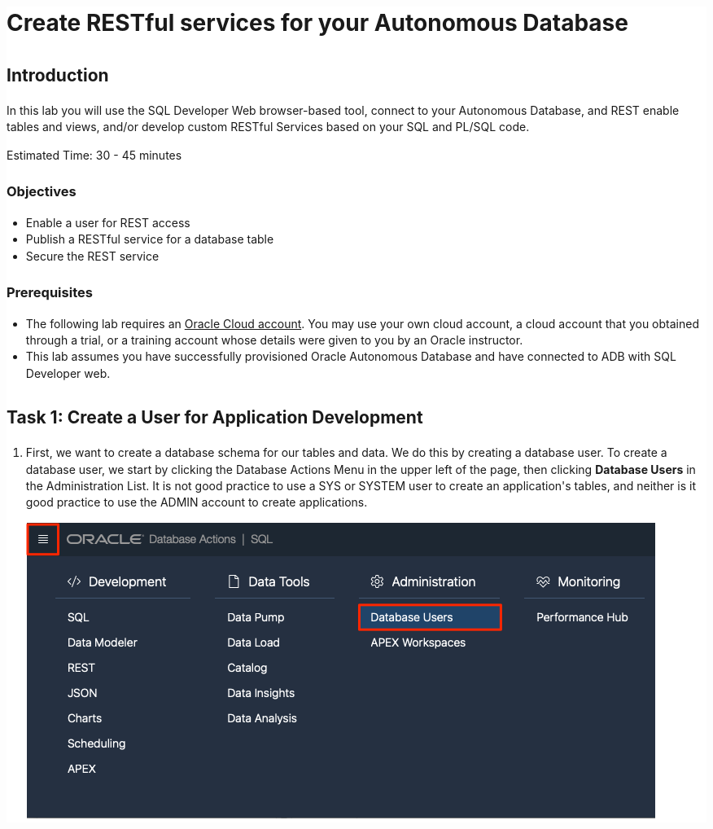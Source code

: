 # Create RESTful services for your Autonomous Database

## Introduction

In this lab you will use the SQL Developer Web browser-based tool, connect to your Autonomous Database, and REST enable tables and views, and/or develop custom RESTful Services based on your SQL and PL/SQL code.

Estimated Time: 30 - 45 minutes

### Objectives

- Enable a user for REST access
- Publish a RESTful service for a database table
- Secure the REST service

### Prerequisites

- The following lab requires an [Oracle Cloud account](https://www.oracle.com/cloud/free/). You may use your own cloud account, a cloud account that you obtained through a trial, or a training account whose details were given to you by an Oracle instructor.
- This lab assumes you have successfully provisioned Oracle Autonomous Database and have connected to ADB with SQL Developer web.

## Task 1: Create a User for Application Development

1. First, we want to create a database schema for our tables and data. We do this by creating a database user. To create a database user, we start by clicking the Database Actions Menu in the upper left of the page, then clicking **Database Users** in the Administration List. It is not good practice to use a SYS or SYSTEM user to create an application's tables, and neither is it good practice to use the ADMIN account to create applications.

    ![Database Actions Menu, Administration then Users](./images/navigate-database-users.png)
